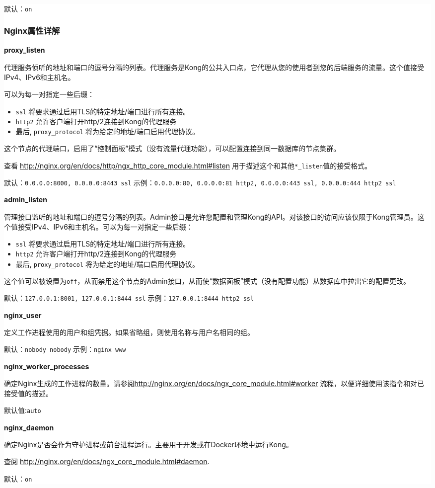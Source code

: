 默认：`on`





### Nginx属性详解

**proxy_listen**

代理服务侦听的地址和端口的逗号分隔的列表。代理服务是Kong的公共入口点，它代理从您的使用者到您的后端服务的流量。这个值接受IPv4、IPv6和主机名。

可以为每一对指定一些后缀：

-  `ssl` 将要求通过启用TLS的特定地址/端口进行所有连接。
-  `http2` 允许客户端打开http/2连接到Kong的代理服务
- 最后, `proxy_protocol` 将为给定的地址/端口启用代理协议。

这个节点的代理端口，启用了“控制面板”模式（没有流量代理功能），可以配置连接到同一数据库的节点集群。

查看 <http://nginx.org/en/docs/http/ngx_http_core_module.html#listen> 用于描述这个和其他`*_listen`值的接受格式。

默认：`0.0.0.0:8000, 0.0.0.0:8443 ssl`
 示例：`0.0.0.0:80, 0.0.0.0:81 http2, 0.0.0.0:443 ssl, 0.0.0.0:444 http2 ssl`



**admin_listen**

管理接口监听的地址和端口的逗号分隔的列表。Admin接口是允许您配置和管理Kong的API。对该接口的访问应该仅限于Kong管理员。这个值接受IPv4、IPv6和主机名。可以为每一对指定一些后缀：

-  `ssl` 将要求通过启用TLS的特定地址/端口进行所有连接。
-  `http2` 允许客户端打开http/2连接到Kong的代理服务
- 最后, `proxy_protocol` 将为给定的地址/端口启用代理协议。

这个值可以被设置为`off`，从而禁用这个节点的Admin接口，从而使“数据面板”模式（没有配置功能）从数据库中拉出它的配置更改。

默认：`127.0.0.1:8001, 127.0.0.1:8444 ssl`
 示例：`127.0.0.1:8444 http2 ssl`



**nginx_user**

定义工作进程使用的用户和组凭据。如果省略组，则使用名称与用户名相同的组。

默认：`nobody nobody`
 示例：`nginx www`



**nginx_worker_processes**

确定Nginx生成的工作进程的数量。请参阅<http://nginx.org/en/docs/ngx_core_module.html#worker> 流程，以便详细使用该指令和对已接受值的描述。

默认值:`auto`



**nginx_daemon**

确定Nginx是否会作为守护进程或前台进程运行。主要用于开发或在Docker环境中运行Kong。

查阅 <http://nginx.org/en/docs/ngx_core_module.html#daemon>.

默认：`on`
